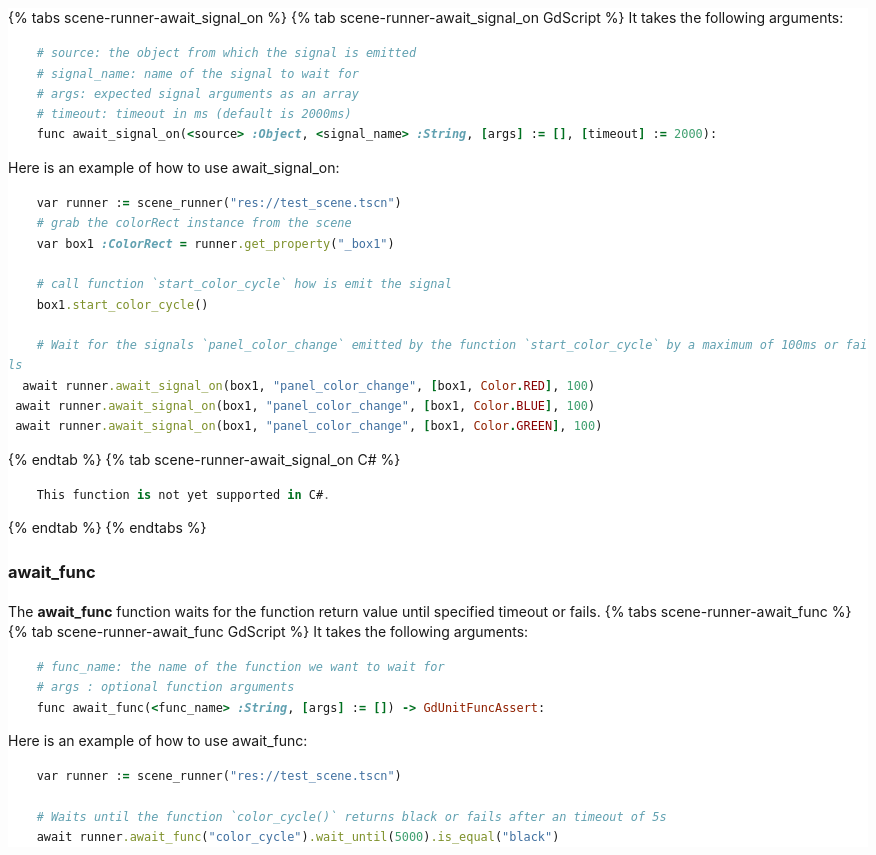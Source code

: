 {% tabs scene-runner-await_signal_on %}
{% tab scene-runner-await_signal_on GdScript %}
It takes the following arguments:

```ruby
    # source: the object from which the signal is emitted
    # signal_name: name of the signal to wait for
    # args: expected signal arguments as an array
    # timeout: timeout in ms (default is 2000ms)
    func await_signal_on(<source> :Object, <signal_name> :String, [args] := [], [timeout] := 2000):
```

Here is an example of how to use await_signal_on:

```ruby
    var runner := scene_runner("res://test_scene.tscn")
    # grab the colorRect instance from the scene
    var box1 :ColorRect = runner.get_property("_box1")
    
    # call function `start_color_cycle` how is emit the signal 
    box1.start_color_cycle()

    # Wait for the signals `panel_color_change` emitted by the function `start_color_cycle` by a maximum of 100ms or fails
  await runner.await_signal_on(box1, "panel_color_change", [box1, Color.RED], 100)
 await runner.await_signal_on(box1, "panel_color_change", [box1, Color.BLUE], 100)
 await runner.await_signal_on(box1, "panel_color_change", [box1, Color.GREEN], 100)
```

{% endtab %}
{% tab scene-runner-await_signal_on C# %}

```cs
    This function is not yet supported in C#.
```

```cs
```

{% endtab %}
{% endtabs %}

### await_func

The **await_func** function waits for the function return value until specified timeout or fails.
{% tabs scene-runner-await_func %}
{% tab scene-runner-await_func GdScript %}
It takes the following arguments:

```ruby
    # func_name: the name of the function we want to wait for
    # args : optional function arguments
    func await_func(<func_name> :String, [args] := []) -> GdUnitFuncAssert:
```

Here is an example of how to use await_func:

```ruby
    var runner := scene_runner("res://test_scene.tscn")
 
    # Waits until the function `color_cycle()` returns black or fails after an timeout of 5s
    await runner.await_func("color_cycle").wait_until(5000).is_equal("black")
```
